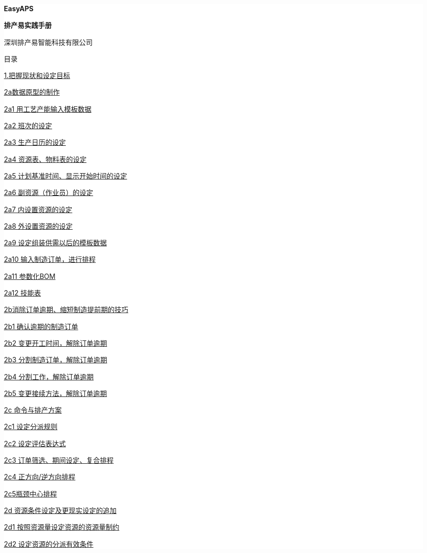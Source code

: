 **EasyAPS**

**排产易实践手册**

深圳排产易智能科技有限公司

目录

[1.把握现状和设定目标](#1把握现状和设定目标)

[2a数据原型的制作](#2a数据原型的制作)

[2a1 用工艺产能输入模板数据](#2a1-用工艺产能输入模板数据)

[2a2 班次的设定](#2a2-班次的设定)

[2a3 生产日历的设定](#2a3-生产日历的设定)

[2a4 资源表、物料表的设定](#2a4-资源表物料表的设定)

[2a5 计划基准时间、显示开始时间的设定](#2a5-计划基准时间显示开始时间的设定)

[2a6 副资源（作业员）的设定](#2a6-副资源作业员的设定)

[2a7 内设置资源的设定](#2a7-内设置资源的设定)

[2a8 外设置资源的设定](#2a8-外设置资源的设定)

[2a9 设定组装供需以后的模板数据](#2a9-设定组装供需以后的模板数据)

[2a10 输入制造订单，进行排程](#2a10-输入制造订单进行排程)

[2a11 参数化BOM](#2a11-参数化bom)

[2a12 技能表](#2a12-技能表)

[2b消除订单逾期、缩短制造提前期的技巧](#2b消除订单逾期缩短制造提前期的技巧)

[2b1 确认逾期的制造订单](#2b1-确认逾期的制造订单)

[2b2 变更开工时间，解除订单逾期](#2b2-变更开工时间解除订单逾期)

[2b3 分割制造订单，解除订单逾期](#2b3-分割制造订单解除订单逾期)

[2b4 分割工作，解除订单逾期](#2b4-分割工作解除订单逾期)

[2b5 变更接续方法，解除订单逾期](#2b5-变更接续方法解除订单逾期)

[2c 命令与排产方案](#2c-命令与排产方案)

[2c1 设定分派规则](#2c1-设定分派规则)

[2c2 设定评估表达式](#2c2-设定评估表达式)

[2c3 订单筛选、期间设定、复合排程](#2c3-订单筛选期间设定复合排程)

[2c4 正方向/逆方向排程](#2c4-正方向逆方向排程)

[2c5瓶颈中心排程](#2c5瓶颈中心排程)

[2d 资源条件设定及更现实设定的追加](#2d-资源条件设定及更现实设定的追加)

[2d1 按照资源量设定资源的资源量制约](#2d1-按照资源量设定资源的资源量制约)

[2d2 设定资源的分派有效条件](#2d2-设定资源的分派有效条件)
